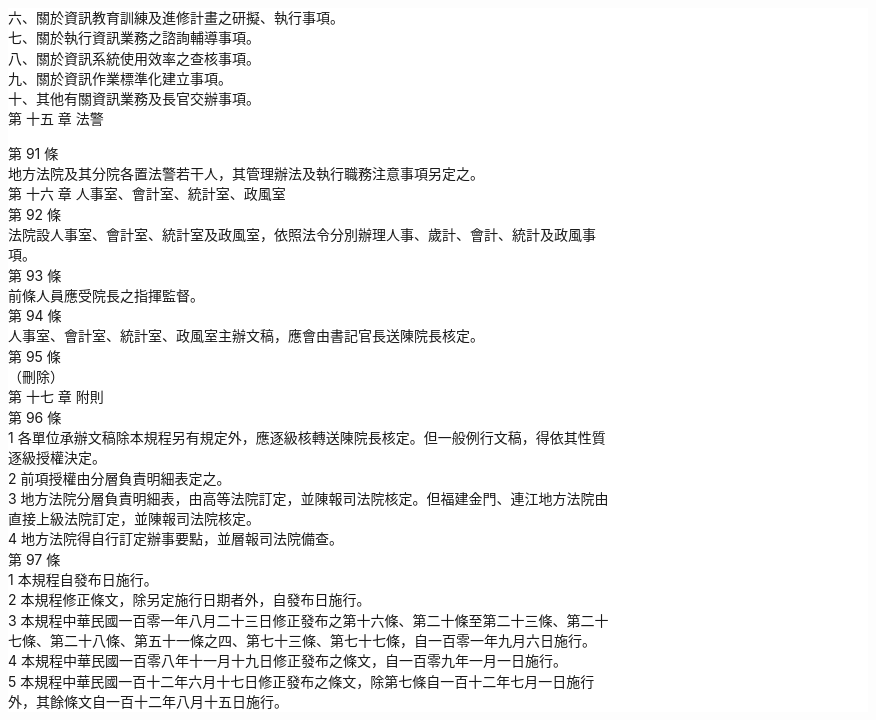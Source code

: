 六、關於資訊教育訓練及進修計畫之研擬、執行事項。  
七、關於執行資訊業務之諮詢輔導事項。  
八、關於資訊系統使用效率之查核事項。  
九、關於資訊作業標準化建立事項。  
十、其他有關資訊業務及長官交辦事項。  
第 十五 章 法警  


第 91 條  
地方法院及其分院各置法警若干人，其管理辦法及執行職務注意事項另定之。  
第 十六 章 人事室、會計室、統計室、政風室  
第 92 條  
法院設人事室、會計室、統計室及政風室，依照法令分別辦理人事、歲計、會計、統計及政風事  
項。  
第 93 條  
前條人員應受院長之指揮監督。  
第 94 條  
人事室、會計室、統計室、政風室主辦文稿，應會由書記官長送陳院長核定。  
第 95 條  
（刪除）  
第 十七 章 附則  
第 96 條  
1 各單位承辦文稿除本規程另有規定外，應逐級核轉送陳院長核定。但一般例行文稿，得依其性質  
逐級授權決定。  
2 前項授權由分層負責明細表定之。  
3 地方法院分層負責明細表，由高等法院訂定，並陳報司法院核定。但福建金門、連江地方法院由  
直接上級法院訂定，並陳報司法院核定。  
4 地方法院得自行訂定辦事要點，並層報司法院備查。  
第 97 條  
1 本規程自發布日施行。  
2 本規程修正條文，除另定施行日期者外，自發布日施行。  
3 本規程中華民國一百零一年八月二十三日修正發布之第十六條、第二十條至第二十三條、第二十  
七條、第二十八條、第五十一條之四、第七十三條、第七十七條，自一百零一年九月六日施行。  
4 本規程中華民國一百零八年十一月十九日修正發布之條文，自一百零九年一月一日施行。  
5 本規程中華民國一百十二年六月十七日修正發布之條文，除第七條自一百十二年七月一日施行  
外，其餘條文自一百十二年八月十五日施行。  


